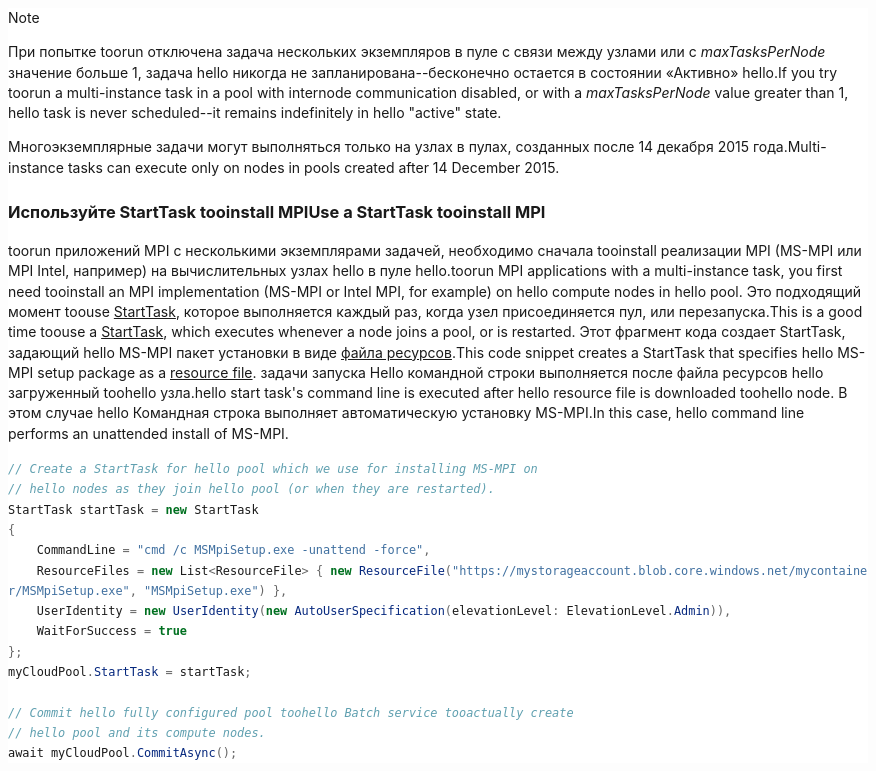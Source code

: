 > [!NOTE]
> <span data-ttu-id="aa7eb-131">При попытке toorun отключена задача нескольких экземпляров в пуле с связи между узлами или с *maxTasksPerNode* значение больше 1, задача hello никогда не запланирована--бесконечно остается в состоянии «Активно» hello.</span><span class="sxs-lookup"><span data-stu-id="aa7eb-131">If you try toorun a multi-instance task in a pool with internode communication disabled, or with a *maxTasksPerNode* value greater than 1, hello task is never scheduled--it remains indefinitely in hello "active" state.</span></span> 
>
> <span data-ttu-id="aa7eb-132">Многоэкземплярные задачи могут выполняться только на узлах в пулах, созданных после 14 декабря 2015 года.</span><span class="sxs-lookup"><span data-stu-id="aa7eb-132">Multi-instance tasks can execute only on nodes in pools created after 14 December 2015.</span></span>
>
>

### <a name="use-a-starttask-tooinstall-mpi"></a><span data-ttu-id="aa7eb-133">Используйте StartTask tooinstall MPI</span><span class="sxs-lookup"><span data-stu-id="aa7eb-133">Use a StartTask tooinstall MPI</span></span>
<span data-ttu-id="aa7eb-134">toorun приложений MPI с несколькими экземплярами задачей, необходимо сначала tooinstall реализации MPI (MS-MPI или MPI Intel, например) на вычислительных узлах hello в пуле hello.</span><span class="sxs-lookup"><span data-stu-id="aa7eb-134">toorun MPI applications with a multi-instance task, you first need tooinstall an MPI implementation (MS-MPI or Intel MPI, for example) on hello compute nodes in hello pool.</span></span> <span data-ttu-id="aa7eb-135">Это подходящий момент toouse [StartTask][net_starttask], которое выполняется каждый раз, когда узел присоединяется пул, или перезапуска.</span><span class="sxs-lookup"><span data-stu-id="aa7eb-135">This is a good time toouse a [StartTask][net_starttask], which executes whenever a node joins a pool, or is restarted.</span></span> <span data-ttu-id="aa7eb-136">Этот фрагмент кода создает StartTask, задающий hello MS-MPI пакет установки в виде [файла ресурсов][net_resourcefile].</span><span class="sxs-lookup"><span data-stu-id="aa7eb-136">This code snippet creates a StartTask that specifies hello MS-MPI setup package as a [resource file][net_resourcefile].</span></span> <span data-ttu-id="aa7eb-137">задачи запуска Hello командной строки выполняется после файла ресурсов hello загруженный toohello узла.</span><span class="sxs-lookup"><span data-stu-id="aa7eb-137">hello start task's command line is executed after hello resource file is downloaded toohello node.</span></span> <span data-ttu-id="aa7eb-138">В этом случае hello Командная строка выполняет автоматическую установку MS-MPI.</span><span class="sxs-lookup"><span data-stu-id="aa7eb-138">In this case, hello command line performs an unattended install of MS-MPI.</span></span>

```csharp
// Create a StartTask for hello pool which we use for installing MS-MPI on
// hello nodes as they join hello pool (or when they are restarted).
StartTask startTask = new StartTask
{
    CommandLine = "cmd /c MSMpiSetup.exe -unattend -force",
    ResourceFiles = new List<ResourceFile> { new ResourceFile("https://mystorageaccount.blob.core.windows.net/mycontainer/MSMpiSetup.exe", "MSMpiSetup.exe") },
    UserIdentity = new UserIdentity(new AutoUserSpecification(elevationLevel: ElevationLevel.Admin)),
    WaitForSuccess = true
};
myCloudPool.StartTask = startTask;

// Commit hello fully configured pool toohello Batch service tooactually create
// hello pool and its compute nodes.
await myCloudPool.CommitAsync();
```


[helloworld_proj]: https://github.com/Azure/azure-batch-samples/tree/master/CSharp/ArticleProjects/MultiInstanceTasks/MPIHelloWorld
[api_net]: http://msdn.microsoft.com/library/azure/mt348682.aspx
[api_rest]: http://msdn.microsoft.com/library/azure/dn820158.aspx
[batch_explorer]: https://github.com/Azure/azure-batch-samples/tree/master/CSharp/BatchExplorer
[blog_mpi_linux]: https://blogs.technet.microsoft.com/windowshpc/2016/07/20/introducing-mpi-support-for-linux-on-azure-batch/
[cmd_start]: https://technet.microsoft.com/library/cc770297.aspx
[coord_cmd_example]: https://github.com/Azure/azure-batch-samples/blob/master/Python/Batch/article_samples/mpi/data/linux/openfoam/coordination-cmd
[github_mpi]: https://github.com/Azure/azure-batch-samples/tree/master/CSharp/ArticleProjects/MultiInstanceTasks
[github_samples]: https://github.com/Azure/azure-batch-samples
[github_samples_zip]: https://github.com/Azure/azure-batch-samples/archive/master.zip
[msdn_env_var]: https://msdn.microsoft.com/library/azure/mt743623.aspx
[msmpi_msdn]: https://msdn.microsoft.com/library/bb524831.aspx
[msmpi_sdk]: http://go.microsoft.com/FWLink/p/?LinkID=389556
[msmpi_howto]: http://blogs.technet.com/b/windowshpc/archive/2015/02/02/how-to-compile-and-run-a-simple-ms-mpi-program.aspx
[openfoam]: http://www.openfoam.com/
[visual_studio]: https://www.visualstudio.com/vs/community/
[net_jobprep]: https://msdn.microsoft.com/library/azure/microsoft.azure.batch.jobpreparationtask.aspx
[net_multiinstance_class]: https://msdn.microsoft.com/library/azure/microsoft.azure.batch.multiinstancesettings.aspx
[net_multiinstance_prop]: https://msdn.microsoft.com/library/azure/microsoft.azure.batch.cloudtask.multiinstancesettings.aspx
[net_multiinsance_commonresfiles]: https://msdn.microsoft.com/library/azure/microsoft.azure.batch.multiinstancesettings.commonresourcefiles.aspx
[net_multiinstance_coordcmdline]: https://msdn.microsoft.com/library/azure/microsoft.azure.batch.multiinstancesettings.coordinationcommandline.aspx
[net_multiinstance_numinstances]: https://msdn.microsoft.com/library/azure/microsoft.azure.batch.multiinstancesettings.numberofinstances.aspx
[net_pool]: https://msdn.microsoft.com/library/azure/microsoft.azure.batch.cloudpool.aspx
[net_pool_create]: https://msdn.microsoft.com/library/azure/microsoft.azure.batch.pooloperations.createpool.aspx
[net_pool_starttask]: https://msdn.microsoft.com/library/azure/microsoft.azure.batch.cloudpool.starttask.aspx
[net_resourcefile]: https://msdn.microsoft.com/library/azure/microsoft.azure.batch.resourcefile.aspx
[net_starttask]: https://msdn.microsoft.com/library/azure/microsoft.azure.batch.starttask.aspx
[net_starttask_cmdline]: https://msdn.microsoft.com/library/azure/microsoft.azure.batch.starttask.commandline.aspx
[net_task]: https://msdn.microsoft.com/library/azure/microsoft.azure.batch.cloudtask.aspx
[net_taskconstraints]: https://msdn.microsoft.com/library/azure/microsoft.azure.batch.taskconstraints.aspx
[net_taskconstraint_maxretry]: https://msdn.microsoft.com/library/azure/microsoft.azure.batch.taskconstraints.maxtaskretrycount.aspx
[net_taskconstraint_maxwallclock]: https://msdn.microsoft.com/library/azure/microsoft.azure.batch.taskconstraints.maxwallclocktime.aspx
[net_taskconstraint_retention]: https://msdn.microsoft.com/library/azure/microsoft.azure.batch.taskconstraints.retentiontime.aspx
[net_task_listsubtasks]: https://msdn.microsoft.com/library/azure/microsoft.azure.batch.cloudtask.listsubtasks.aspx
[net_task_listnodefiles]: https://msdn.microsoft.com/library/azure/microsoft.azure.batch.cloudtask.listnodefiles.aspx
[poolops_getnodefile]: https://msdn.microsoft.com/library/azure/microsoft.azure.batch.pooloperations.getnodefile.aspx
[portal]: https://portal.azure.com
[rest_multiinstance]: https://msdn.microsoft.com/library/azure/mt637905.aspx
[1]: ./media/batch-mpi/batch_mpi_01.png "Общие сведения о нескольких экземплярах"